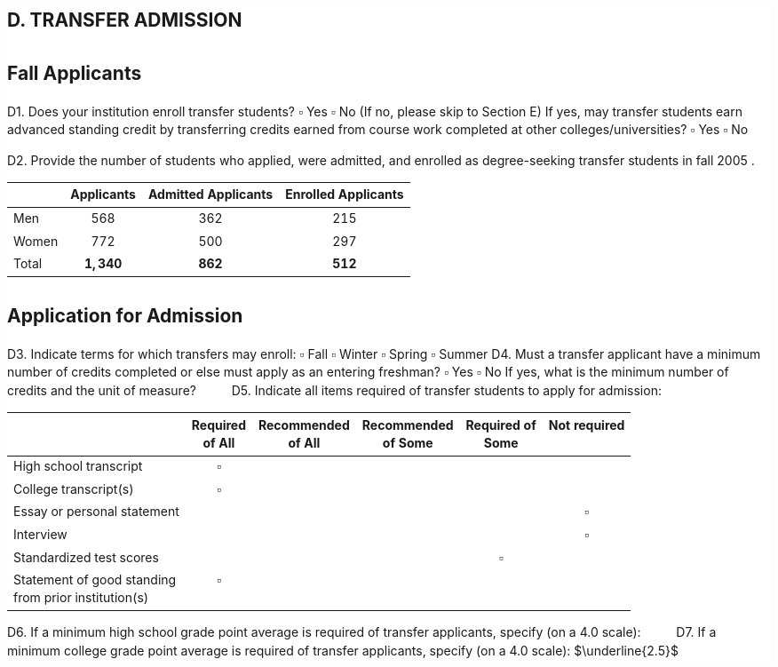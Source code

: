 ## D. TRANSFER ADMISSION

## Fall Applicants

D1. Does your institution enroll transfer students? $\square$ Yes $\square$ No
(If no, please skip to Section E)
If yes, may transfer students earn advanced standing credit by transferring credits earned from course work completed at other colleges/universities? $\square$ Yes $\square$ No

D2. Provide the number of students who applied, were admitted, and enrolled as degree-seeking transfer students in fall 2005 .

|  | Applicants | Admitted Applicants | Enrolled Applicants |
| :-- | :--: | :--: | :--: |
| Men | 568 | 362 | 215 |
| Women | 772 | 500 | 297 |
| Total | $\mathbf{1 , 3 4 0}$ | $\mathbf{8 6 2}$ | $\mathbf{5 1 2}$ |

## Application for Admission

D3. Indicate terms for which transfers may enroll:
$\square$ Fall
$\square$ Winter
$\square$ Spring
$\square$ Summer
D4. Must a transfer applicant have a minimum number of credits completed or else must apply as an entering freshman?
$\square$ Yes
$\square$ No
If yes, what is the minimum number of credits and the unit of measure?
$\qquad$
D5. Indicate all items required of transfer students to apply for admission:

|  | Required <br> of All | Recommended <br> of All | Recommended <br> of Some | Required of <br> Some | Not required |
| :-- | :--: | :--: | :--: | :--: | :--: |
| High school transcript | $\square$ |  |  |  |  |
| College transcript(s) | $\square$ |  |  |  |  |
| Essay or personal statement |  |  |  |  | $\square$ |
| Interview |  |  |  |  | $\square$ |
| Standardized test scores |  |  |  | $\square$ |  |
| Statement of good standing <br> from prior institution(s) | $\square$ |  |  |  |  |

D6. If a minimum high school grade point average is required of transfer applicants, specify (on a 4.0 scale): $\qquad$
D7. If a minimum college grade point average is required of transfer applicants, specify (on a 4.0 scale): $\underline{2.5}$
